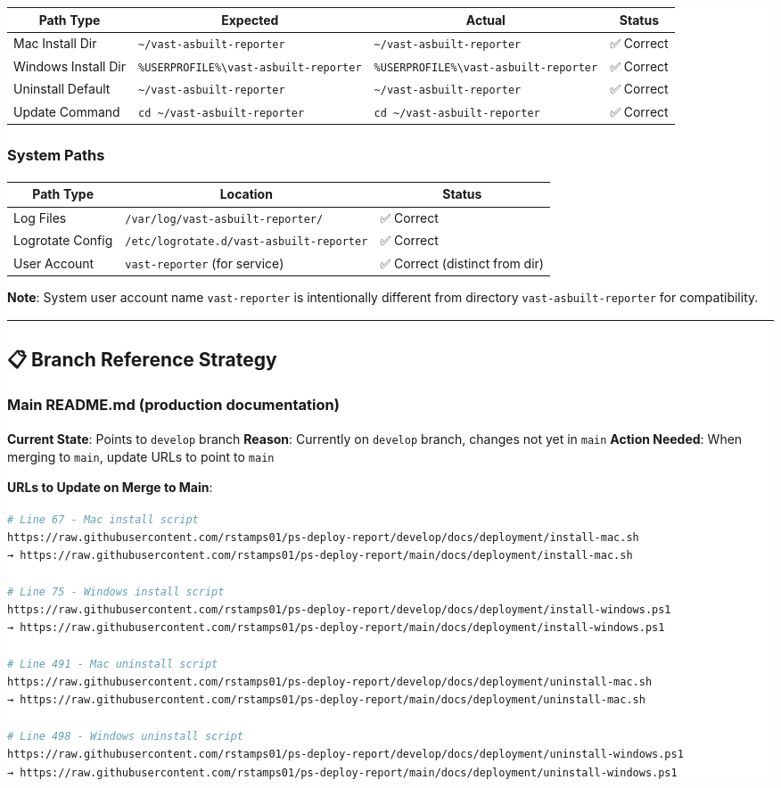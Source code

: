 | Path Type | Expected | Actual | Status |
|-----------|----------|--------|--------|
| Mac Install Dir | `~/vast-asbuilt-reporter` | `~/vast-asbuilt-reporter` | ✅ Correct |
| Windows Install Dir | `%USERPROFILE%\vast-asbuilt-reporter` | `%USERPROFILE%\vast-asbuilt-reporter` | ✅ Correct |
| Uninstall Default | `~/vast-asbuilt-reporter` | `~/vast-asbuilt-reporter` | ✅ Correct |
| Update Command | `cd ~/vast-asbuilt-reporter` | `cd ~/vast-asbuilt-reporter` | ✅ Correct |

### System Paths

| Path Type | Location | Status |
|-----------|----------|--------|
| Log Files | `/var/log/vast-asbuilt-reporter/` | ✅ Correct |
| Logrotate Config | `/etc/logrotate.d/vast-asbuilt-reporter` | ✅ Correct |
| User Account | `vast-reporter` (for service) | ✅ Correct (distinct from dir) |

**Note**: System user account name `vast-reporter` is intentionally different from directory `vast-asbuilt-reporter` for compatibility.

---

## 📋 Branch Reference Strategy

### Main README.md (production documentation)

**Current State**: Points to `develop` branch
**Reason**: Currently on `develop` branch, changes not yet in `main`
**Action Needed**: When merging to `main`, update URLs to point to `main`

**URLs to Update on Merge to Main**:
```bash
# Line 67 - Mac install script
https://raw.githubusercontent.com/rstamps01/ps-deploy-report/develop/docs/deployment/install-mac.sh
→ https://raw.githubusercontent.com/rstamps01/ps-deploy-report/main/docs/deployment/install-mac.sh

# Line 75 - Windows install script  
https://raw.githubusercontent.com/rstamps01/ps-deploy-report/develop/docs/deployment/install-windows.ps1
→ https://raw.githubusercontent.com/rstamps01/ps-deploy-report/main/docs/deployment/install-windows.ps1

# Line 491 - Mac uninstall script
https://raw.githubusercontent.com/rstamps01/ps-deploy-report/develop/docs/deployment/uninstall-mac.sh
→ https://raw.githubusercontent.com/rstamps01/ps-deploy-report/main/docs/deployment/uninstall-mac.sh

# Line 498 - Windows uninstall script
https://raw.githubusercontent.com/rstamps01/ps-deploy-report/develop/docs/deployment/uninstall-windows.ps1
→ https://raw.githubusercontent.com/rstamps01/ps-deploy-report/main/docs/deployment/uninstall-windows.ps1
```
